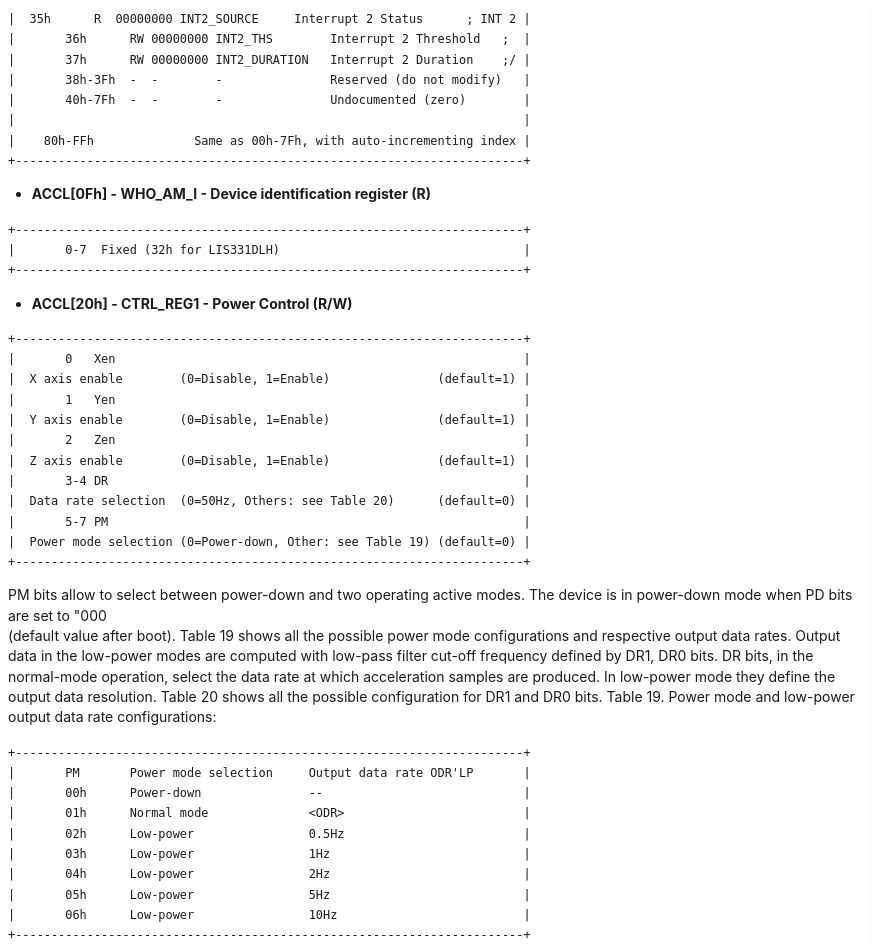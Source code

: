 ```
|  35h      R  00000000 INT2_SOURCE     Interrupt 2 Status      ; INT 2 |
|       36h      RW 00000000 INT2_THS        Interrupt 2 Threshold   ;  |
|       37h      RW 00000000 INT2_DURATION   Interrupt 2 Duration    ;/ |
|       38h-3Fh  -  -        -               Reserved (do not modify)   |
|       40h-7Fh  -  -        -               Undocumented (zero)        |
|                                                                       |
|    80h-FFh              Same as 00h-7Fh, with auto-incrementing index |
+-----------------------------------------------------------------------+
```


- **ACCL\[0Fh\] - WHO_AM_I - Device identification register (R)**

```
+-----------------------------------------------------------------------+
|       0-7  Fixed (32h for LIS331DLH)                                  |
+-----------------------------------------------------------------------+
```


- **ACCL\[20h\] - CTRL_REG1 - Power Control (R/W)**

```
+-----------------------------------------------------------------------+
|       0   Xen                                                         |
|  X axis enable        (0=Disable, 1=Enable)               (default=1) |
|       1   Yen                                                         |
|  Y axis enable        (0=Disable, 1=Enable)               (default=1) |
|       2   Zen                                                         |
|  Z axis enable        (0=Disable, 1=Enable)               (default=1) |
|       3-4 DR                                                          |
|  Data rate selection  (0=50Hz, Others: see Table 20)      (default=0) |
|       5-7 PM                                                          |
|  Power mode selection (0=Power-down, Other: see Table 19) (default=0) |
+-----------------------------------------------------------------------+
```

PM bits allow to select between power-down and two operating active
modes. The device is in power-down mode when PD bits are set to \"000\
(default value after boot). Table 19 shows all the possible power mode
configurations and respective output data rates. Output data in the
low-power modes are computed with low-pass filter cut-off frequency
defined by DR1, DR0 bits.
DR bits, in the normal-mode operation, select the data rate at which
acceleration samples are produced. In low-power mode they define the
output data resolution. Table 20 shows all the possible configuration
for DR1 and DR0 bits.
Table 19. Power mode and low-power output data rate configurations:

```
+-----------------------------------------------------------------------+
|       PM       Power mode selection     Output data rate ODR'LP       |
|       00h      Power-down               --                            |
|       01h      Normal mode              <ODR>                         |
|       02h      Low-power                0.5Hz                         |
|       03h      Low-power                1Hz                           |
|       04h      Low-power                2Hz                           |
|       05h      Low-power                5Hz                           |
|       06h      Low-power                10Hz                          |
+-----------------------------------------------------------------------+
```
